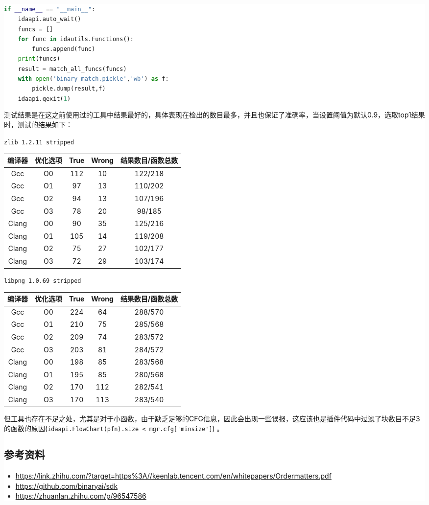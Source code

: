 ```python
if __name__ == "__main__":
    idaapi.auto_wait()
    funcs = []
    for func in idautils.Functions():
        funcs.append(func)
    print(funcs)
    result = match_all_funcs(funcs)
    with open('binary_match.pickle','wb') as f:
        pickle.dump(result,f)
    idaapi.qexit(1)
```

​		测试结果是在这之前使用过的工具中结果最好的，具体表现在检出的数目最多，并且也保证了准确率，当设置阈值为默认0.9，选取top1结果时，测试的结果如下：

`zlib 1.2.11 stripped`

| 编译器 | 优化选项 | True | Wrong | 结果数目/函数总数 |
| :----: | :------: | :--: | :---: | :---------------: |
|  Gcc   |    O0    | 112  |  10   |      122/218      |
|  Gcc   |    O1    |  97  |  13   |      110/202      |
|  Gcc   |    O2    |  94  |  13   |      107/196      |
|  Gcc   |    O3    |  78  |  20   |      98/185       |
| Clang  |    O0    |  90  |  35   |      125/216      |
| Clang  |    O1    | 105  |  14   |      119/208      |
| Clang  |    O2    |  75  |  27   |      102/177      |
| Clang  |    O3    |  72  |  29   |      103/174      |

`libpng 1.0.69 stripped`

| 编译器 | 优化选项 | True | Wrong | 结果数目/函数总数 |
| :----: | :------: | :--: | :---: | :---------------: |
|  Gcc   |    O0    | 224  |  64   |      288/570      |
|  Gcc   |    O1    | 210  |  75   |      285/568      |
|  Gcc   |    O2    | 209  |  74   |      283/572      |
|  Gcc   |    O3    | 203  |  81   |      284/572      |
| Clang  |    O0    | 198  |  85   |      283/568      |
| Clang  |    O1    | 195  |  85   |      280/568      |
| Clang  |    O2    | 170  |  112  |      282/541      |
| Clang  |    O3    | 170  |  113  |      283/540      |

​		但工具也存在不足之处，尤其是对于小函数，由于缺乏足够的CFG信息，因此会出现一些误报，这应该也是插件代码中过滤了块数目不足3的函数的原因(`idaapi.FlowChart(pfn).size < mgr.cfg['minsize']`) 。



## 参考资料

- https://link.zhihu.com/?target=https%3A//keenlab.tencent.com/en/whitepapers/Ordermatters.pdf
- https://github.com/binaryai/sdk
- https://zhuanlan.zhihu.com/p/96547586





